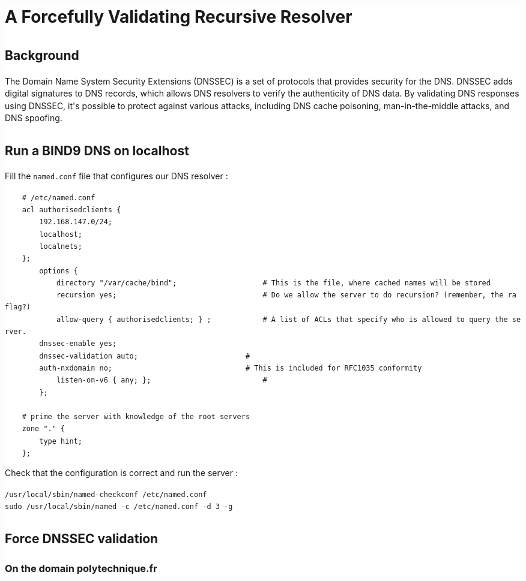 # A Forcefully Validating Recursive Resolver

## Background

The Domain Name System Security Extensions (DNSSEC) is a set of protocols that provides security for the DNS. DNSSEC adds digital signatures to DNS records, which allows DNS resolvers to verify the authenticity of DNS data. By validating DNS responses using DNSSEC, it's possible to protect against various attacks, including DNS cache poisoning, man-in-the-middle attacks, and DNS spoofing.

## Run a BIND9 DNS on localhost

Fill the `named.conf` file that configures our DNS resolver :

```
    # /etc/named.conf
    acl authorisedclients {
        192.168.147.0/24;
        localhost;
        localnets;
    };
        options {
            directory "/var/cache/bind";                    # This is the file, where cached names will be stored
            recursion yes;                                  # Do we allow the server to do recursion? (remember, the ra flag?)
            allow-query { authorisedclients; } ;            # A list of ACLs that specify who is allowed to query the server.
        dnssec-enable yes;
        dnssec-validation auto;                         #
        auth-nxdomain no;                               # This is included for RFC1035 conformity
            listen-on-v6 { any; };                          #
        };

    # prime the server with knowledge of the root servers
    zone "." {
        type hint;
    };
```

Check that the configuration is correct and run the server :
```
/usr/local/sbin/named-checkconf /etc/named.conf
sudo /usr/local/sbin/named -c /etc/named.conf -d 3 -g
```


## Force DNSSEC validation


### On the domain polytechnique.fr
